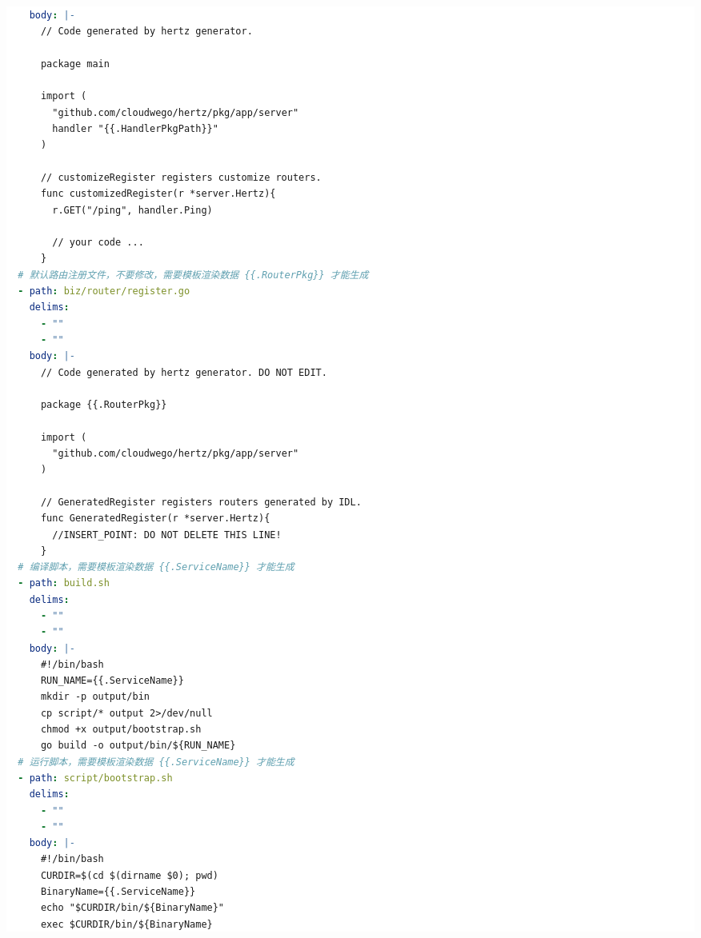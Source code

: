 ```yaml
    body: |-
      // Code generated by hertz generator.

      package main

      import (
      	"github.com/cloudwego/hertz/pkg/app/server"
      	handler "{{.HandlerPkgPath}}"
      )

      // customizeRegister registers customize routers.
      func customizedRegister(r *server.Hertz){
      	r.GET("/ping", handler.Ping)

      	// your code ...
      }
  # 默认路由注册文件，不要修改，需要模板渲染数据 {{.RouterPkg}} 才能生成
  - path: biz/router/register.go
    delims:
      - ""
      - ""
    body: |-
      // Code generated by hertz generator. DO NOT EDIT.

      package {{.RouterPkg}}

      import (
      	"github.com/cloudwego/hertz/pkg/app/server"
      )

      // GeneratedRegister registers routers generated by IDL.
      func GeneratedRegister(r *server.Hertz){
      	//INSERT_POINT: DO NOT DELETE THIS LINE!
      }
  # 编译脚本，需要模板渲染数据 {{.ServiceName}} 才能生成
  - path: build.sh
    delims:
      - ""
      - ""
    body: |-
      #!/bin/bash
      RUN_NAME={{.ServiceName}}
      mkdir -p output/bin
      cp script/* output 2>/dev/null
      chmod +x output/bootstrap.sh
      go build -o output/bin/${RUN_NAME}
  # 运行脚本，需要模板渲染数据 {{.ServiceName}} 才能生成
  - path: script/bootstrap.sh
    delims:
      - ""
      - ""
    body: |-
      #!/bin/bash
      CURDIR=$(cd $(dirname $0); pwd)
      BinaryName={{.ServiceName}}
      echo "$CURDIR/bin/${BinaryName}"
      exec $CURDIR/bin/${BinaryName}
```
